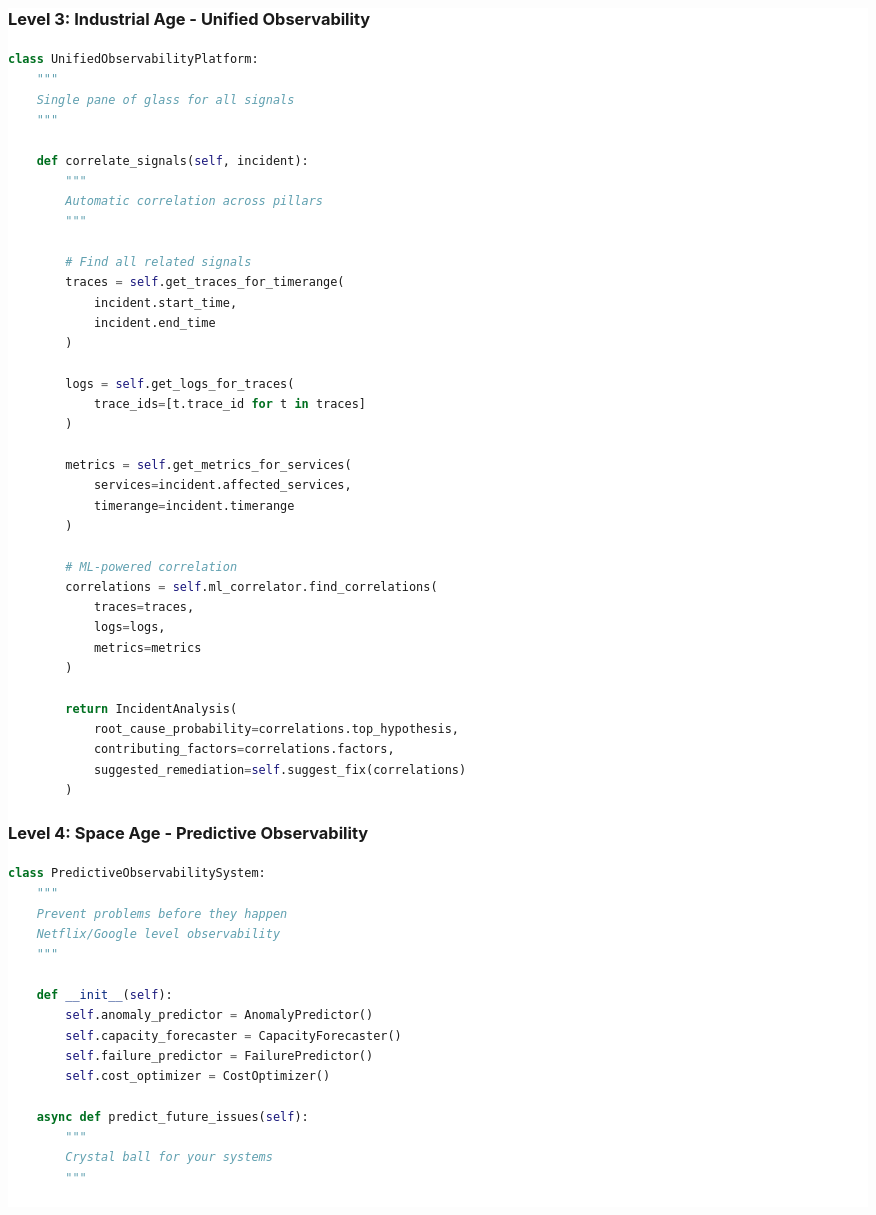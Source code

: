 ```yaml
```

### Level 3: Industrial Age - Unified Observability

```python
class UnifiedObservabilityPlatform:
    """
    Single pane of glass for all signals
    """
    
    def correlate_signals(self, incident):
        """
        Automatic correlation across pillars
        """
        
        # Find all related signals
        traces = self.get_traces_for_timerange(
            incident.start_time,
            incident.end_time
        )
        
        logs = self.get_logs_for_traces(
            trace_ids=[t.trace_id for t in traces]
        )
        
        metrics = self.get_metrics_for_services(
            services=incident.affected_services,
            timerange=incident.timerange
        )
        
        # ML-powered correlation
        correlations = self.ml_correlator.find_correlations(
            traces=traces,
            logs=logs,
            metrics=metrics
        )
        
        return IncidentAnalysis(
            root_cause_probability=correlations.top_hypothesis,
            contributing_factors=correlations.factors,
            suggested_remediation=self.suggest_fix(correlations)
        )
```

### Level 4: Space Age - Predictive Observability

```python
class PredictiveObservabilitySystem:
    """
    Prevent problems before they happen
    Netflix/Google level observability
    """
    
    def __init__(self):
        self.anomaly_predictor = AnomalyPredictor()
        self.capacity_forecaster = CapacityForecaster()
        self.failure_predictor = FailurePredictor()
        self.cost_optimizer = CostOptimizer()
        
    async def predict_future_issues(self):
        """
        Crystal ball for your systems
        """
        
```